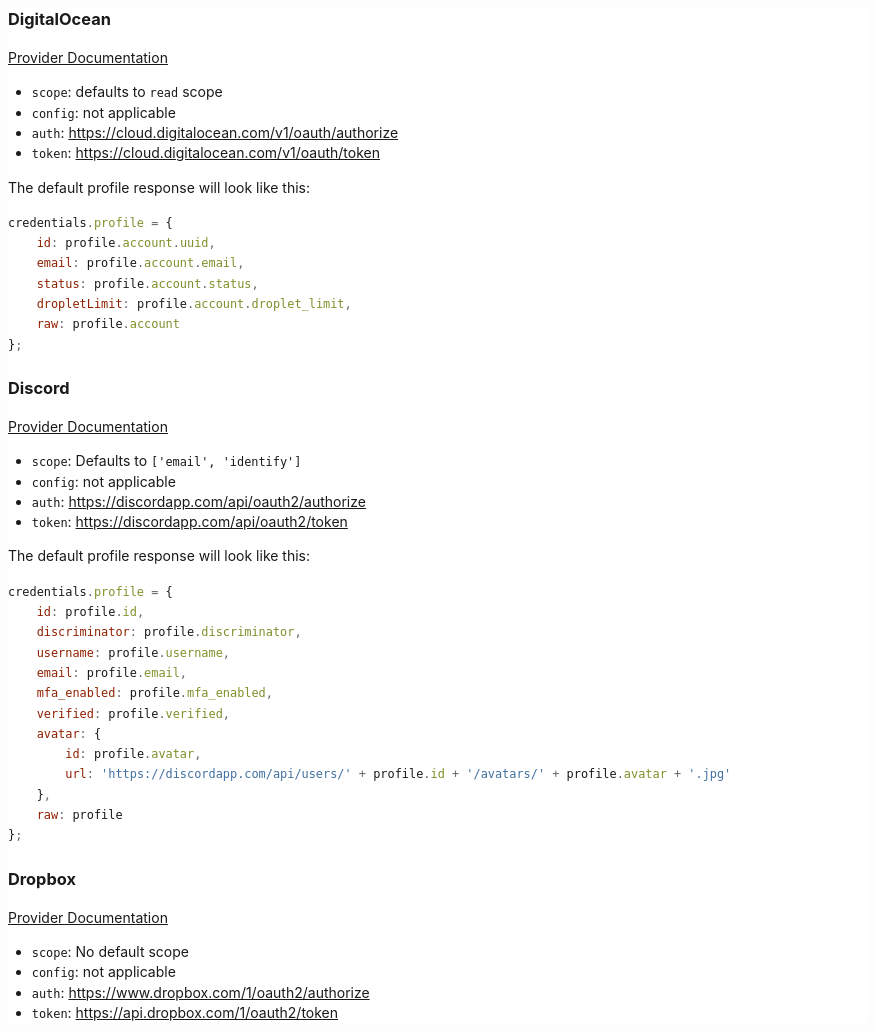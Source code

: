 ### DigitalOcean

[Provider Documentation](https://developers.digitalocean.com/documentation/oauth)

- `scope`: defaults to `read` scope
- `config`: not applicable
- `auth`: https://cloud.digitalocean.com/v1/oauth/authorize
- `token`: https://cloud.digitalocean.com/v1/oauth/token

The default profile response will look like this:

```javascript
credentials.profile = {
    id: profile.account.uuid,
    email: profile.account.email,
    status: profile.account.status,
    dropletLimit: profile.account.droplet_limit,
    raw: profile.account
};
```

### Discord

[Provider Documentation](https://discordapp.com/developers/docs/topics/oauth2)

- `scope`: Defaults to `['email', 'identify']`
- `config`: not applicable
- `auth`: https://discordapp.com/api/oauth2/authorize
- `token`: https://discordapp.com/api/oauth2/token

The default profile response will look like this:

```javascript
credentials.profile = {
    id: profile.id,
    discriminator: profile.discriminator,
    username: profile.username,
    email: profile.email,
    mfa_enabled: profile.mfa_enabled,
    verified: profile.verified,
    avatar: {
        id: profile.avatar,
        url: 'https://discordapp.com/api/users/' + profile.id + '/avatars/' + profile.avatar + '.jpg'
    },
    raw: profile
};
```

### Dropbox

[Provider Documentation](https://www.dropbox.com/developers/core/docs)

- `scope`: No default scope
- `config`: not applicable
- `auth`: https://www.dropbox.com/1/oauth2/authorize
- `token`: https://api.dropbox.com/1/oauth2/token
